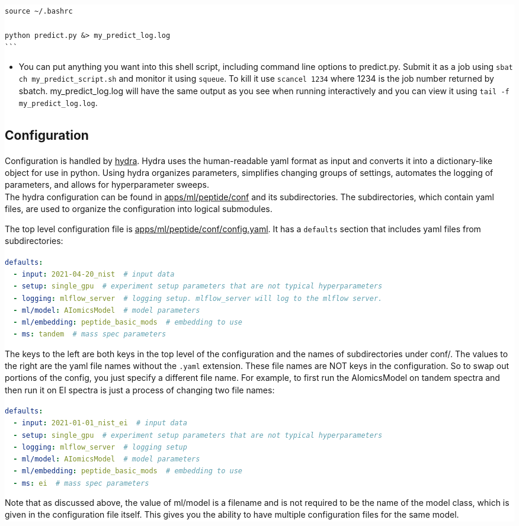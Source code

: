     source ~/.bashrc
    
    python predict.py &> my_predict_log.log
    ```
  * You can put anything you want into this shell script, including command line options to predict.py.  Submit it as
    a job using `sbatch my_predict_script.sh` and monitor it using `squeue`.  To kill it use `scancel 1234` where 1234 
    is the job number returned by sbatch.  my_predict_log.log will have the same output as you see when running interactively
    and you can view it using `tail -f my_predict_log.log`.

## Configuration
Configuration is handled by [hydra](https://hydra.cc). Hydra uses the human-readable yaml format as input and 
converts it into a dictionary-like object for use in python.  Using hydra organizes parameters,
simplifies changing groups of settings, automates the logging of parameters, and allows for hyperparameter sweeps.  
The hydra configuration can be found in [apps/ml/peptide/conf](../../../apps/ml/peptide/conf) and its subdirectories.  The subdirectories,
which contain yaml files, are used to organize the configuration into logical submodules.  

The top level configuration file is [apps/ml/peptide/conf/config.yaml](../../../apps/ml/peptide/conf/config.yaml).  It has a `defaults` section that
includes yaml files from subdirectories:
```yaml
defaults:
  - input: 2021-04-20_nist  # input data 
  - setup: single_gpu  # experiment setup parameters that are not typical hyperparameters
  - logging: mlflow_server  # logging setup. mlflow_server will log to the mlflow server.  
  - ml/model: AIomicsModel  # model parameters
  - ml/embedding: peptide_basic_mods  # embedding to use
  - ms: tandem  # mass spec parameters
```
The keys to the left are both keys in the top level of the configuration and the names of subdirectories under
conf/.  The values to the right are the yaml file names without the `.yaml` extension. These file names are NOT keys in
the configuration.  So to swap out portions of the config, you just specify a different file name.
For example, to first run the AIomicsModel on tandem spectra and then run it on EI spectra is
just a process of changing two file names:
```yaml
defaults:
  - input: 2021-01-01_nist_ei  # input data 
  - setup: single_gpu  # experiment setup parameters that are not typical hyperparameters
  - logging: mlflow_server  # logging setup
  - ml/model: AIomicsModel  # model parameters
  - ml/embedding: peptide_basic_mods  # embedding to use
  - ms: ei  # mass spec parameters
```

Note that as discussed above, the value of ml/model is a filename and is not required to be the name of the model 
class, which is given in the configuration file itself. This gives you the ability to have multiple configuration files
for the same model.

